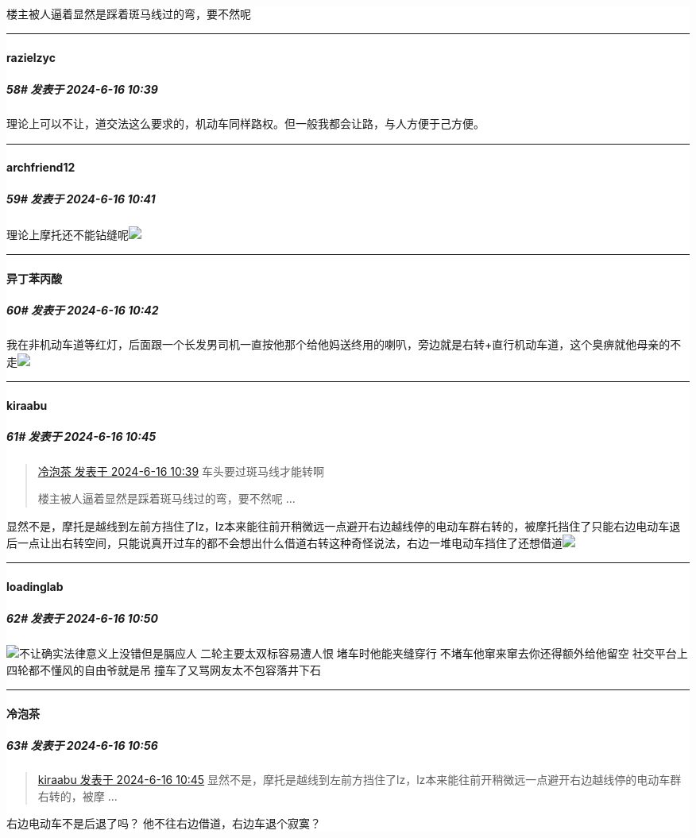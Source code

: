 楼主被人逼着显然是踩着斑马线过的弯，要不然呢

*****

####  razielzyc  
##### 58#       发表于 2024-6-16 10:39

理论上可以不让，道交法这么要求的，机动车同样路权。但一般我都会让路，与人方便于己方便。

*****

####  archfriend12  
##### 59#       发表于 2024-6-16 10:41

理论上摩托还不能钻缝呢<img src="https://static.saraba1st.com/image/smiley/face2017/067.png" referrerpolicy="no-referrer">

*****

####  异丁苯丙酸  
##### 60#       发表于 2024-6-16 10:42

我在非机动车道等红灯，后面跟一个长发男司机一直按他那个给他妈送终用的喇叭，旁边就是右转+直行机动车道，这个臭痹就他母亲的不走<img src="https://static.saraba1st.com/image/smiley/face2017/001.png" referrerpolicy="no-referrer">


*****

####  kiraabu  
##### 61#       发表于 2024-6-16 10:45

<blockquote><a href="httphttps://bbs.saraba1st.com/2b/forum.php?mod=redirect&amp;goto=findpost&amp;pid=65254804&amp;ptid=2187718" target="_blank">冷泡茶 发表于 2024-6-16 10:39</a>
车头要过斑马线才能转啊

楼主被人逼着显然是踩着斑马线过的弯，要不然呢 ...</blockquote>
显然不是，摩托是越线到左前方挡住了lz，lz本来能往前开稍微远一点避开右边越线停的电动车群右转的，被摩托挡住了只能右边电动车退后一点让出右转空间，只能说真开过车的都不会想出什么借道右转这种奇怪说法，右边一堆电动车挡住了还想借道<img src="https://static.saraba1st.com/image/smiley/face2017/037.png" referrerpolicy="no-referrer">


*****

####  loadinglab  
##### 62#       发表于 2024-6-16 10:50

<img src="https://static.saraba1st.com/image/smiley/face2017/067.png" referrerpolicy="no-referrer">不让确实法律意义上没错但是膈应人 二轮主要太双标容易遭人恨 堵车时他能夹缝穿行 不堵车他窜来窜去你还得额外给他留空 社交平台上四轮都不懂风的自由爷就是吊 撞车了又骂网友太不包容落井下石


*****

####  冷泡茶  
##### 63#       发表于 2024-6-16 10:56

<blockquote><a href="httphttps://bbs.saraba1st.com/2b/forum.php?mod=redirect&amp;goto=findpost&amp;pid=65254883&amp;ptid=2187718" target="_blank">kiraabu 发表于 2024-6-16 10:45</a>
显然不是，摩托是越线到左前方挡住了lz，lz本来能往前开稍微远一点避开右边越线停的电动车群右转的，被摩 ...</blockquote>
右边电动车不是后退了吗？
他不往右边借道，右边车退个寂寞？
